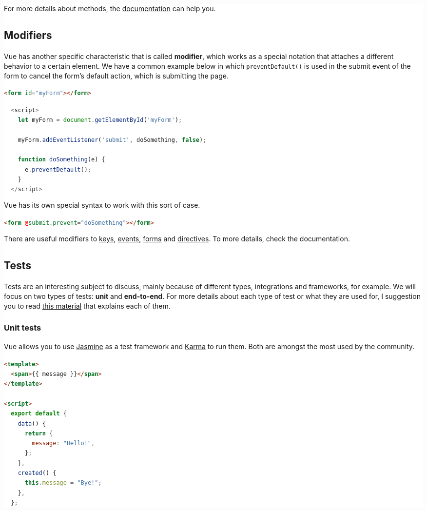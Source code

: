 For more details about methods, the [documentation](https://vuejs.org/v2/api/#methods) can help you.

## Modifiers

Vue has another specific characteristic that is called **modifier**, which works as a special notation that attaches a different behavior to a certain element.
We have a common example below in which `preventDefault()` is used in the submit event of the form to cancel the form’s default action, which is submitting the page.

```html
<form id="myForm"></form>
```

```javascript
  <script>
    let myForm = document.getElementById('myForm');

    myForm.addEventListener('submit', doSomething, false);

    function doSomething(e) {
      e.preventDefault();
    }
  </script>
```

Vue has its own special syntax to work with this sort of case.

```html
<form @submit.prevent="doSomething"></form>
```

There are useful modifiers to [keys](https://vuejs.org/v2/guide/events.html#Key-Modifiers), [events](https://vuejs.org/v2/guide/events.html#Event-Modifiers), [forms](https://vuejs.org/v2/guide/forms.html#Modifiers) and [directives](https://vuejs.org/v2/guide/syntax.html#Modifiers).
To more details, check the documentation.

## Tests

Tests are an interesting subject to discuss, mainly because of different types, integrations and frameworks, for example.
We will focus on two types of tests: **unit** and **end-to-end**. For more details about each type of test or what they are used for, I suggestion you to read [this material](https://willianjusten.com.br/entendendo-testes-de-software/) that explains each of them.

### Unit tests

Vue allows you to use [Jasmine](https://jasmine.github.io/) as a test framework and [Karma](https://karma-runner.github.io/1.0/index.html) to run them.
Both are amongst the most used by the community.

```html
<template>
  <span>{{ message }}</span>
</template>

<script>
  export default {
    data() {
      return {
        message: "Hello!",
      };
    },
    created() {
      this.message = "Bye!";
    },
  };
```